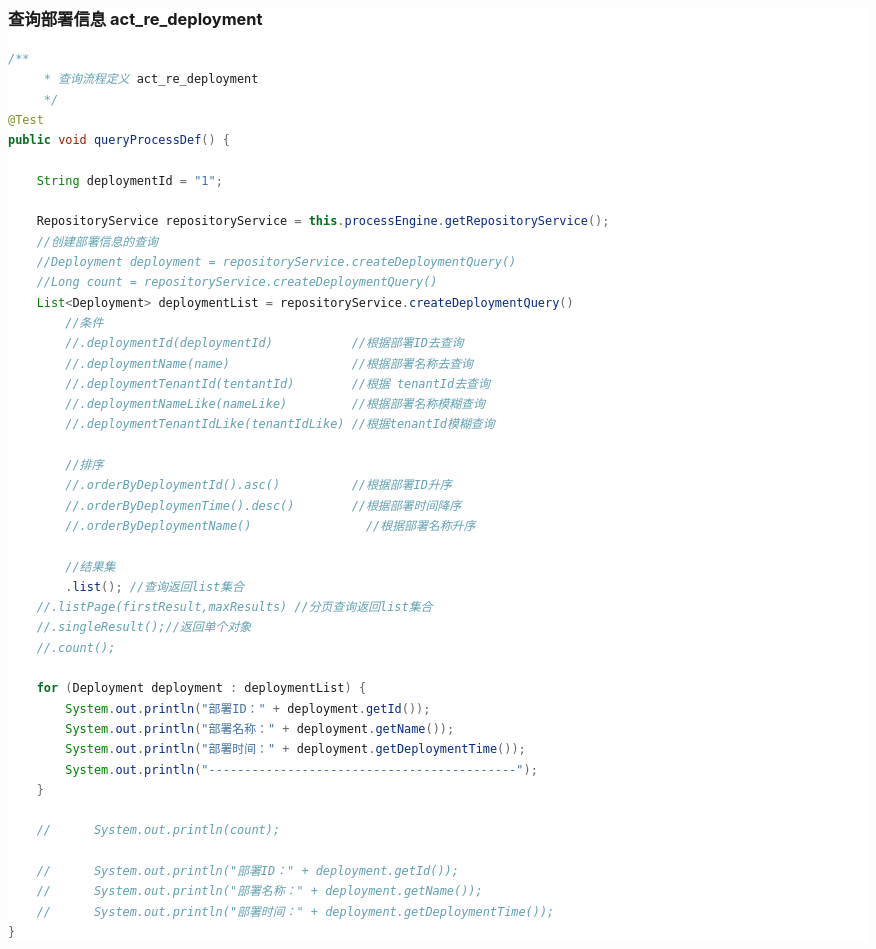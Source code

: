 

### 查询部署信息 act_re_deployment

```java
/**
	 * 查询流程定义 act_re_deployment
	 */
@Test
public void queryProcessDef() {

    String deploymentId = "1";

    RepositoryService repositoryService = this.processEngine.getRepositoryService();
    //创建部署信息的查询
    //Deployment deployment = repositoryService.createDeploymentQuery()
    //Long count = repositoryService.createDeploymentQuery()
    List<Deployment> deploymentList = repositoryService.createDeploymentQuery()
        //条件
        //.deploymentId(deploymentId)           //根据部署ID去查询
        //.deploymentName(name)                 //根据部署名称去查询
        //.deploymentTenantId(tentantId)        //根据 tenantId去查询  
        //.deploymentNameLike(nameLike)         //根据部署名称模糊查询
        //.deploymentTenantIdLike(tenantIdLike) //根据tenantId模糊查询

        //排序
        //.orderByDeploymentId().asc()          //根据部署ID升序
        //.orderByDeploymenTime().desc()        //根据部署时间降序
        //.orderByDeploymentName()                //根据部署名称升序

        //结果集
        .list(); //查询返回list集合
    //.listPage(firstResult,maxResults) //分页查询返回list集合
    //.singleResult();//返回单个对象
    //.count();

    for (Deployment deployment : deploymentList) {
        System.out.println("部署ID：" + deployment.getId());
        System.out.println("部署名称：" + deployment.getName());
        System.out.println("部署时间：" + deployment.getDeploymentTime());
        System.out.println("-------------------------------------------");
    }

    //		System.out.println(count);

    //		System.out.println("部署ID：" + deployment.getId());
    //		System.out.println("部署名称：" + deployment.getName());
    //		System.out.println("部署时间：" + deployment.getDeploymentTime());
}
```


